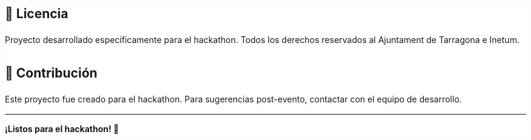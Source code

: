 ## 📄 Licencia

Proyecto desarrollado específicamente para el hackathon. Todos los derechos reservados al Ajuntament de Tarragona e Inetum.

## 🤝 Contribución

Este proyecto fue creado para el hackathon. Para sugerencias post-evento, contactar con el equipo de desarrollo.

---

**¡Listos para el hackathon! 🚀**